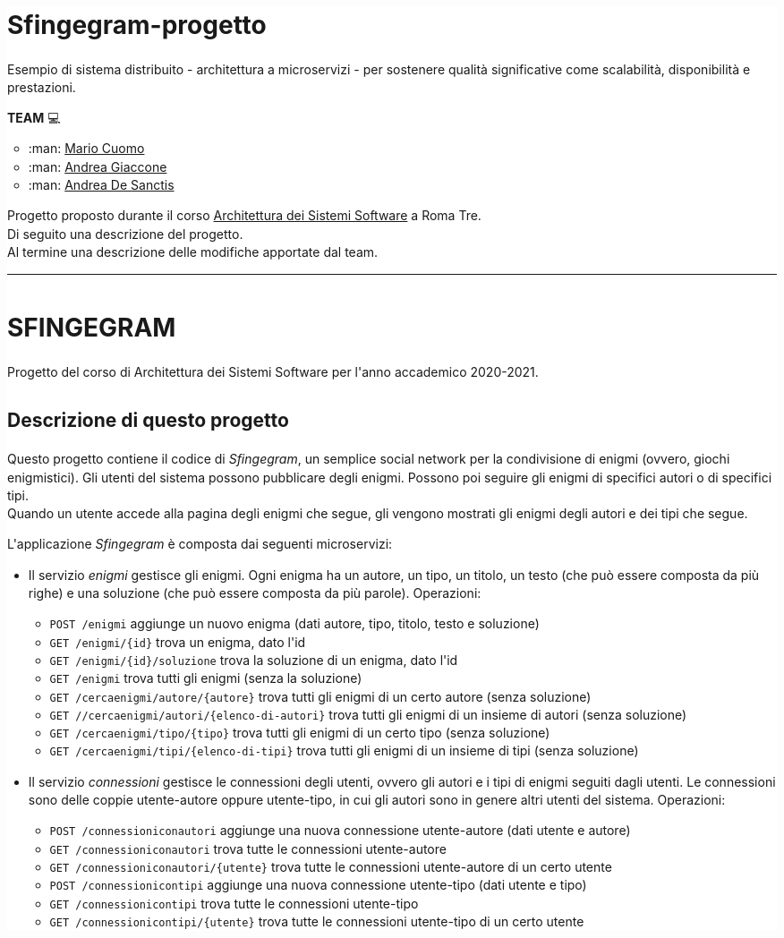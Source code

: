 # Sfingegram-progetto
Esempio di sistema distribuito - architettura a microservizi - per sostenere qualità significative come scalabilità, disponibilità e prestazioni.

**TEAM** :computer:
<ul type="circle">
  <li> :man: <a href="https://github.com/mariocuomo">Mario Cuomo</a> </li> 
  <li> :man: <a href="https://github.com/AndGiaccone">Andrea Giaccone</a></li> 
  <li> :man: <a href="https://github.com/AndreaDeSanctis">Andrea De Sanctis</a></li> 
</ul>

Progetto proposto durante il corso [Architettura dei Sistemi Software](http://cabibbo.dia.uniroma3.it/asw/) a Roma Tre.<br>
Di seguito una descrizione del progetto.<br>
Al termine una descrizione delle modifiche apportate dal team.

--- 

# SFINGEGRAM 

Progetto del corso di Architettura dei Sistemi Software per l'anno accademico 2020-2021. 


## Descrizione di questo progetto 

Questo progetto contiene il codice di *Sfingegram*, un semplice social network per la condivisione di enigmi (ovvero, giochi enigmistici). 
Gli utenti del sistema possono pubblicare degli enigmi. 
Possono poi seguire gli enigmi di specifici autori o di specifici tipi.  
Quando un utente accede alla pagina degli enigmi che segue, gli vengono mostrati gli enigmi degli autori e dei tipi che segue. 

L'applicazione *Sfingegram* è composta dai seguenti microservizi: 

* Il servizio *enigmi* gestisce gli enigmi. 
  Ogni enigma ha un autore, un tipo, un titolo, un testo (che può essere composta da più righe) e una soluzione (che può essere composta da più parole). 
  Operazioni: 
  * `POST /enigmi` aggiunge un nuovo enigma (dati autore, tipo, titolo, testo e soluzione)
  * `GET /enigmi/{id}` trova un enigma, dato l'id 
  * `GET /enigmi/{id}/soluzione` trova la soluzione di un enigma, dato l'id 
  * `GET /enigmi` trova tutti gli enigmi (senza la soluzione)
  * `GET /cercaenigmi/autore/{autore}` trova tutti gli enigmi di un certo autore (senza soluzione)
  * `GET //cercaenigmi/autori/{elenco-di-autori}` trova tutti gli enigmi di un insieme di autori (senza soluzione) 
  * `GET /cercaenigmi/tipo/{tipo}` trova tutti gli enigmi di un certo tipo (senza soluzione)
  * `GET /cercaenigmi/tipi/{elenco-di-tipi}` trova tutti gli enigmi di un insieme di tipi (senza soluzione)
  
* Il servizio *connessioni* gestisce le connessioni degli utenti, ovvero gli autori e i tipi di enigmi seguiti dagli utenti. 
  Le connessioni sono delle coppie utente-autore oppure utente-tipo, in cui gli autori sono in genere altri utenti del sistema. 
  Operazioni: 
  * `POST /connessioniconautori` aggiunge una nuova connessione utente-autore (dati utente e autore)
  * `GET /connessioniconautori` trova tutte le connessioni utente-autore
  * `GET /connessioniconautori/{utente}` trova tutte le connessioni utente-autore di un certo utente
  * `POST /connessionicontipi` aggiunge una nuova connessione utente-tipo (dati utente e tipo)
  * `GET /connessionicontipi` trova tutte le connessioni utente-tipo
  * `GET /connessionicontipi/{utente}` trova tutte le connessioni utente-tipo di un certo utente

